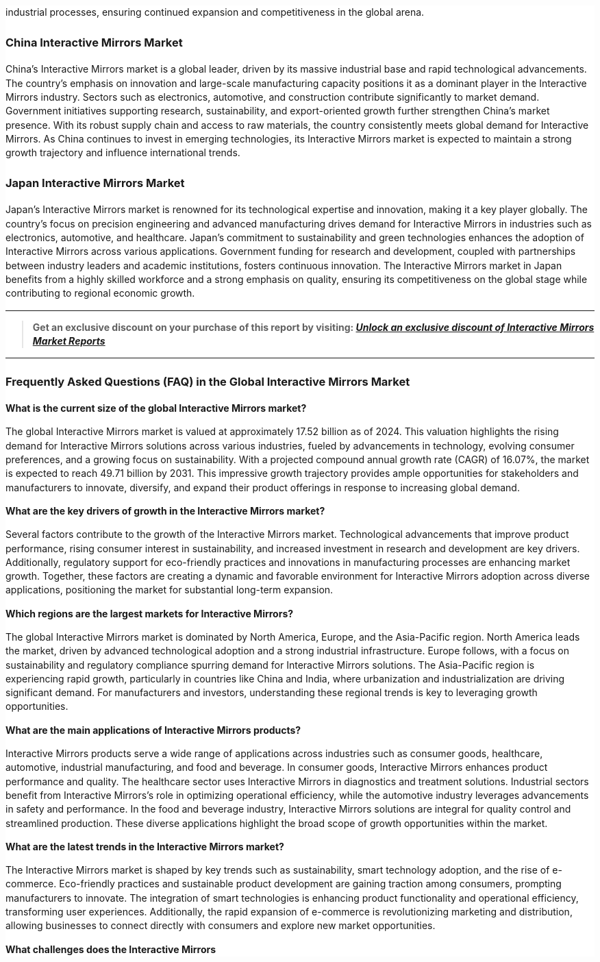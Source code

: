 industrial processes, ensuring continued expansion and competitiveness in the global arena.</p><h3>China Interactive Mirrors Market</h3><p>China&rsquo;s Interactive Mirrors market is a global leader, driven by its massive industrial base and rapid technological advancements. The country&rsquo;s emphasis on innovation and large-scale manufacturing capacity positions it as a dominant player in the Interactive Mirrors industry. Sectors such as electronics, automotive, and construction contribute significantly to market demand. Government initiatives supporting research, sustainability, and export-oriented growth further strengthen China&rsquo;s market presence. With its robust supply chain and access to raw materials, the country consistently meets global demand for Interactive Mirrors. As China continues to invest in emerging technologies, its Interactive Mirrors market is expected to maintain a strong growth trajectory and influence international trends.</p><h3>Japan Interactive Mirrors Market</h3><p>Japan&rsquo;s Interactive Mirrors market is renowned for its technological expertise and innovation, making it a key player globally. The country&rsquo;s focus on precision engineering and advanced manufacturing drives demand for Interactive Mirrors in industries such as electronics, automotive, and healthcare. Japan&rsquo;s commitment to sustainability and green technologies enhances the adoption of Interactive Mirrors across various applications. Government funding for research and development, coupled with partnerships between industry leaders and academic institutions, fosters continuous innovation. The Interactive Mirrors market in Japan benefits from a highly skilled workforce and a strong emphasis on quality, ensuring its competitiveness on the global stage while contributing to regional economic growth.</p><hr /><blockquote><p><strong>Get an exclusive discount on your purchase of this report by visiting: <em><a href="://marketresearchpulse.com/ask-for-discount/145351?utm_source=Github&amp;utm_medium=0114">Unlock an exclusive discount of Interactive Mirrors Market Reports</a></em>&nbsp;</strong></p></blockquote><hr /><h3>Frequently Asked Questions (FAQ) in the Global Interactive Mirrors Market</h3><p><strong>What is the current size of the global Interactive Mirrors market?</strong></p><p>The global Interactive Mirrors market is valued at approximately 17.52 billion as of 2024. This valuation highlights the rising demand for Interactive Mirrors solutions across various industries, fueled by advancements in technology, evolving consumer preferences, and a growing focus on sustainability. With a projected compound annual growth rate (CAGR) of 16.07%, the market is expected to reach 49.71 billion by 2031. This impressive growth trajectory provides ample opportunities for stakeholders and manufacturers to innovate, diversify, and expand their product offerings in response to increasing global demand.</p><p><strong>What are the key drivers of growth in the Interactive Mirrors market?</strong></p><p>Several factors contribute to the growth of the Interactive Mirrors market. Technological advancements that improve product performance, rising consumer interest in sustainability, and increased investment in research and development are key drivers. Additionally, regulatory support for eco-friendly practices and innovations in manufacturing processes are enhancing market growth. Together, these factors are creating a dynamic and favorable environment for Interactive Mirrors adoption across diverse applications, positioning the market for substantial long-term expansion.</p><p><strong>Which regions are the largest markets for Interactive Mirrors?</strong></p><p>The global Interactive Mirrors market is dominated by North America, Europe, and the Asia-Pacific region. North America leads the market, driven by advanced technological adoption and a strong industrial infrastructure. Europe follows, with a focus on sustainability and regulatory compliance spurring demand for Interactive Mirrors solutions. The Asia-Pacific region is experiencing rapid growth, particularly in countries like China and India, where urbanization and industrialization are driving significant demand. For manufacturers and investors, understanding these regional trends is key to leveraging growth opportunities.</p><p><strong>What are the main applications of Interactive Mirrors products?</strong></p><p>Interactive Mirrors products serve a wide range of applications across industries such as consumer goods, healthcare, automotive, industrial manufacturing, and food and beverage. In consumer goods, Interactive Mirrors enhances product performance and quality. The healthcare sector uses Interactive Mirrors in diagnostics and treatment solutions. Industrial sectors benefit from Interactive Mirrors&rsquo;s role in optimizing operational efficiency, while the automotive industry leverages advancements in safety and performance. In the food and beverage industry, Interactive Mirrors solutions are integral for quality control and streamlined production. These diverse applications highlight the broad scope of growth opportunities within the market.</p><p><strong>What are the latest trends in the Interactive Mirrors market?</strong></p><p>The Interactive Mirrors market is shaped by key trends such as sustainability, smart technology adoption, and the rise of e-commerce. Eco-friendly practices and sustainable product development are gaining traction among consumers, prompting manufacturers to innovate. The integration of smart technologies is enhancing product functionality and operational efficiency, transforming user experiences. Additionally, the rapid expansion of e-commerce is revolutionizing marketing and distribution, allowing businesses to connect directly with consumers and explore new market opportunities.</p><p><strong>What challenges does the Interactive Mirrors